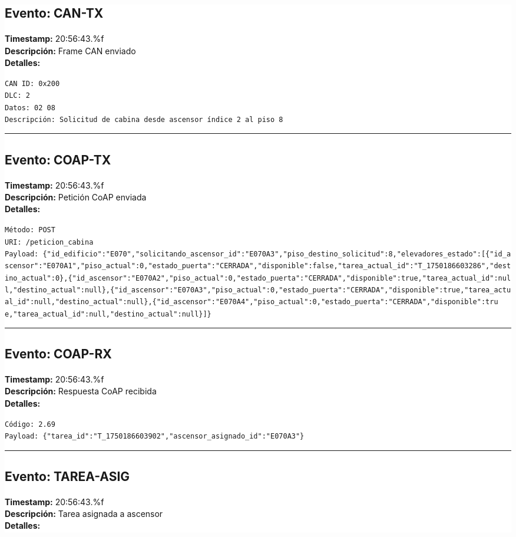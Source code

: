 
## Evento: CAN-TX

**Timestamp:** 20:56:43.%f  
**Descripción:** Frame CAN enviado  
**Detalles:**

```
CAN ID: 0x200
DLC: 2
Datos: 02 08 
Descripción: Solicitud de cabina desde ascensor índice 2 al piso 8
```

---

## Evento: COAP-TX

**Timestamp:** 20:56:43.%f  
**Descripción:** Petición CoAP enviada  
**Detalles:**

```
Método: POST
URI: /peticion_cabina
Payload: {"id_edificio":"E070","solicitando_ascensor_id":"E070A3","piso_destino_solicitud":8,"elevadores_estado":[{"id_ascensor":"E070A1","piso_actual":0,"estado_puerta":"CERRADA","disponible":false,"tarea_actual_id":"T_1750186603286","destino_actual":0},{"id_ascensor":"E070A2","piso_actual":0,"estado_puerta":"CERRADA","disponible":true,"tarea_actual_id":null,"destino_actual":null},{"id_ascensor":"E070A3","piso_actual":0,"estado_puerta":"CERRADA","disponible":true,"tarea_actual_id":null,"destino_actual":null},{"id_ascensor":"E070A4","piso_actual":0,"estado_puerta":"CERRADA","disponible":true,"tarea_actual_id":null,"destino_actual":null}]}
```

---

## Evento: COAP-RX

**Timestamp:** 20:56:43.%f  
**Descripción:** Respuesta CoAP recibida  
**Detalles:**

```
Código: 2.69
Payload: {"tarea_id":"T_1750186603902","ascensor_asignado_id":"E070A3"}
```

---

## Evento: TAREA-ASIG

**Timestamp:** 20:56:43.%f  
**Descripción:** Tarea asignada a ascensor  
**Detalles:**
